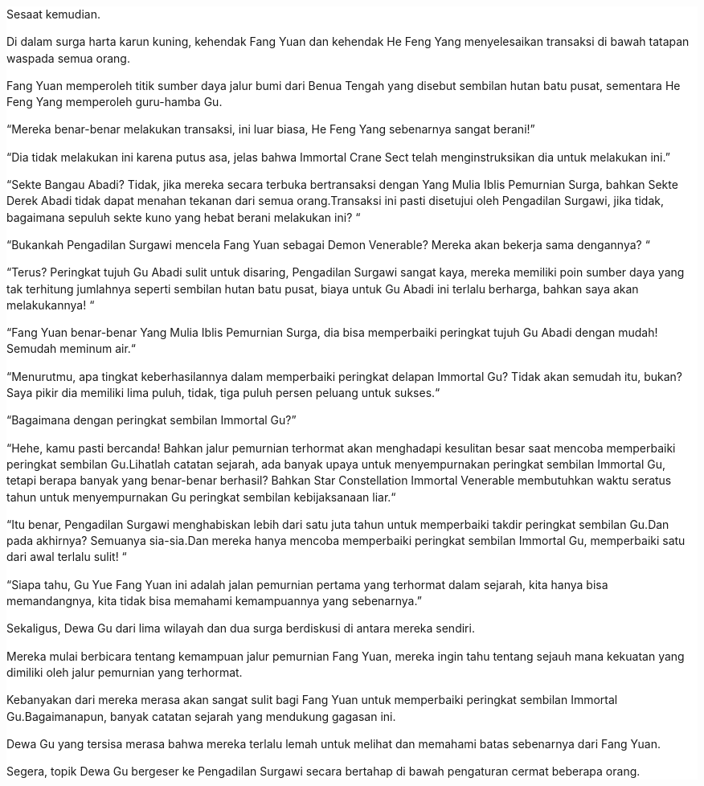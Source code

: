 Sesaat kemudian.

Di dalam surga harta karun kuning, kehendak Fang Yuan dan kehendak He Feng Yang menyelesaikan transaksi di bawah tatapan waspada semua orang.

Fang Yuan memperoleh titik sumber daya jalur bumi dari Benua Tengah yang disebut sembilan hutan batu pusat, sementara He Feng Yang memperoleh guru-hamba Gu.

“Mereka benar-benar melakukan transaksi, ini luar biasa, He Feng Yang sebenarnya sangat berani!”

“Dia tidak melakukan ini karena putus asa, jelas bahwa Immortal Crane Sect telah menginstruksikan dia untuk melakukan ini.”

“Sekte Bangau Abadi? Tidak, jika mereka secara terbuka bertransaksi dengan Yang Mulia Iblis Pemurnian Surga, bahkan Sekte Derek Abadi tidak dapat menahan tekanan dari semua orang.Transaksi ini pasti disetujui oleh Pengadilan Surgawi, jika tidak, bagaimana sepuluh sekte kuno yang hebat berani melakukan ini? “

“Bukankah Pengadilan Surgawi mencela Fang Yuan sebagai Demon Venerable? Mereka akan bekerja sama dengannya? “

“Terus? Peringkat tujuh Gu Abadi sulit untuk disaring, Pengadilan Surgawi sangat kaya, mereka memiliki poin sumber daya yang tak terhitung jumlahnya seperti sembilan hutan batu pusat, biaya untuk Gu Abadi ini terlalu berharga, bahkan saya akan melakukannya! “

“Fang Yuan benar-benar Yang Mulia Iblis Pemurnian Surga, dia bisa memperbaiki peringkat tujuh Gu Abadi dengan mudah! Semudah meminum air.“

“Menurutmu, apa tingkat keberhasilannya dalam memperbaiki peringkat delapan Immortal Gu? Tidak akan semudah itu, bukan? Saya pikir dia memiliki lima puluh, tidak, tiga puluh persen peluang untuk sukses.“

“Bagaimana dengan peringkat sembilan Immortal Gu?”

“Hehe, kamu pasti bercanda! Bahkan jalur pemurnian terhormat akan menghadapi kesulitan besar saat mencoba memperbaiki peringkat sembilan Gu.Lihatlah catatan sejarah, ada banyak upaya untuk menyempurnakan peringkat sembilan Immortal Gu, tetapi berapa banyak yang benar-benar berhasil? Bahkan Star Constellation Immortal Venerable membutuhkan waktu seratus tahun untuk menyempurnakan Gu peringkat sembilan kebijaksanaan liar.“

“Itu benar, Pengadilan Surgawi menghabiskan lebih dari satu juta tahun untuk memperbaiki takdir peringkat sembilan Gu.Dan pada akhirnya? Semuanya sia-sia.Dan mereka hanya mencoba memperbaiki peringkat sembilan Immortal Gu, memperbaiki satu dari awal terlalu sulit! “

“Siapa tahu, Gu Yue Fang Yuan ini adalah jalan pemurnian pertama yang terhormat dalam sejarah, kita hanya bisa memandangnya, kita tidak bisa memahami kemampuannya yang sebenarnya.”

Sekaligus, Dewa Gu dari lima wilayah dan dua surga berdiskusi di antara mereka sendiri.

Mereka mulai berbicara tentang kemampuan jalur pemurnian Fang Yuan, mereka ingin tahu tentang sejauh mana kekuatan yang dimiliki oleh jalur pemurnian yang terhormat.

Kebanyakan dari mereka merasa akan sangat sulit bagi Fang Yuan untuk memperbaiki peringkat sembilan Immortal Gu.Bagaimanapun, banyak catatan sejarah yang mendukung gagasan ini.

Dewa Gu yang tersisa merasa bahwa mereka terlalu lemah untuk melihat dan memahami batas sebenarnya dari Fang Yuan.

Segera, topik Dewa Gu bergeser ke Pengadilan Surgawi secara bertahap di bawah pengaturan cermat beberapa orang.
